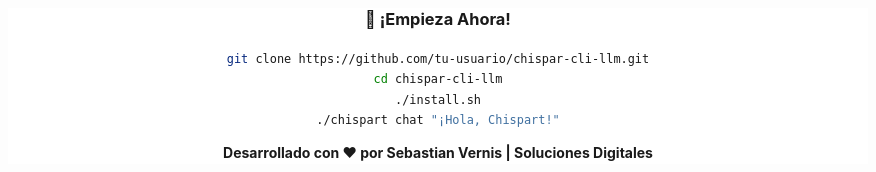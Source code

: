 <div align="center">

### 🚀 ¡Empieza Ahora!

```bash
git clone https://github.com/tu-usuario/chispar-cli-llm.git
cd chispar-cli-llm
./install.sh
./chispart chat "¡Hola, Chispart!"
```

**Desarrollado con ❤️ por Sebastian Vernis | Soluciones Digitales**

</div>
